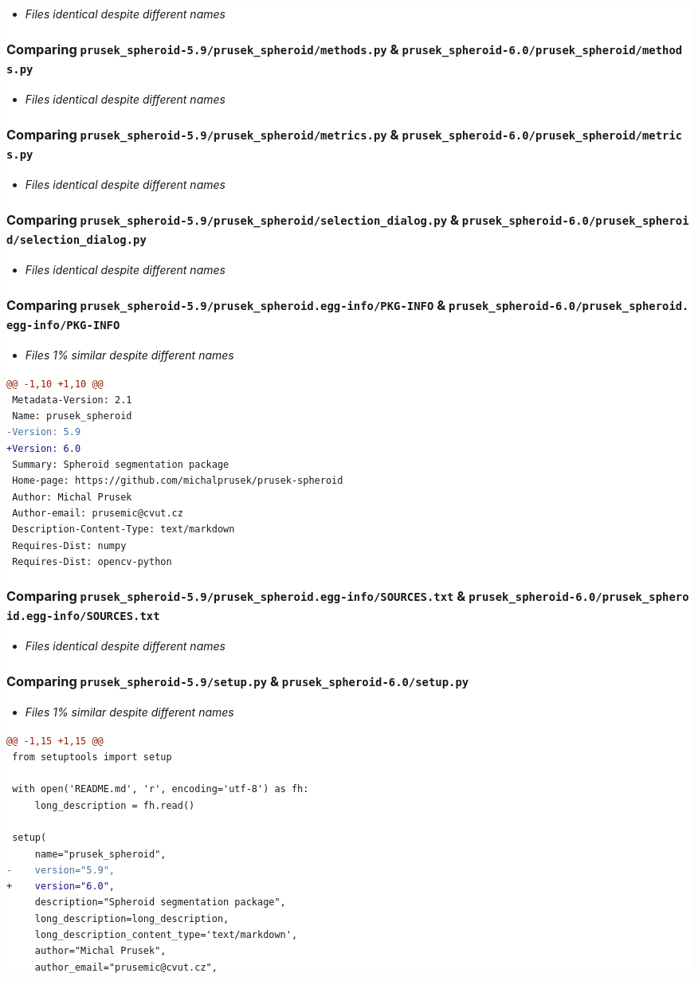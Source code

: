  * *Files identical despite different names*

### Comparing `prusek_spheroid-5.9/prusek_spheroid/methods.py` & `prusek_spheroid-6.0/prusek_spheroid/methods.py`

 * *Files identical despite different names*

### Comparing `prusek_spheroid-5.9/prusek_spheroid/metrics.py` & `prusek_spheroid-6.0/prusek_spheroid/metrics.py`

 * *Files identical despite different names*

### Comparing `prusek_spheroid-5.9/prusek_spheroid/selection_dialog.py` & `prusek_spheroid-6.0/prusek_spheroid/selection_dialog.py`

 * *Files identical despite different names*

### Comparing `prusek_spheroid-5.9/prusek_spheroid.egg-info/PKG-INFO` & `prusek_spheroid-6.0/prusek_spheroid.egg-info/PKG-INFO`

 * *Files 1% similar despite different names*

```diff
@@ -1,10 +1,10 @@
 Metadata-Version: 2.1
 Name: prusek_spheroid
-Version: 5.9
+Version: 6.0
 Summary: Spheroid segmentation package
 Home-page: https://github.com/michalprusek/prusek-spheroid
 Author: Michal Prusek
 Author-email: prusemic@cvut.cz
 Description-Content-Type: text/markdown
 Requires-Dist: numpy
 Requires-Dist: opencv-python
```

### Comparing `prusek_spheroid-5.9/prusek_spheroid.egg-info/SOURCES.txt` & `prusek_spheroid-6.0/prusek_spheroid.egg-info/SOURCES.txt`

 * *Files identical despite different names*

### Comparing `prusek_spheroid-5.9/setup.py` & `prusek_spheroid-6.0/setup.py`

 * *Files 1% similar despite different names*

```diff
@@ -1,15 +1,15 @@
 from setuptools import setup
 
 with open('README.md', 'r', encoding='utf-8') as fh:
     long_description = fh.read()
 
 setup(
     name="prusek_spheroid",
-    version="5.9",
+    version="6.0",
     description="Spheroid segmentation package",
     long_description=long_description,
     long_description_content_type='text/markdown',
     author="Michal Prusek",
     author_email="prusemic@cvut.cz",
```